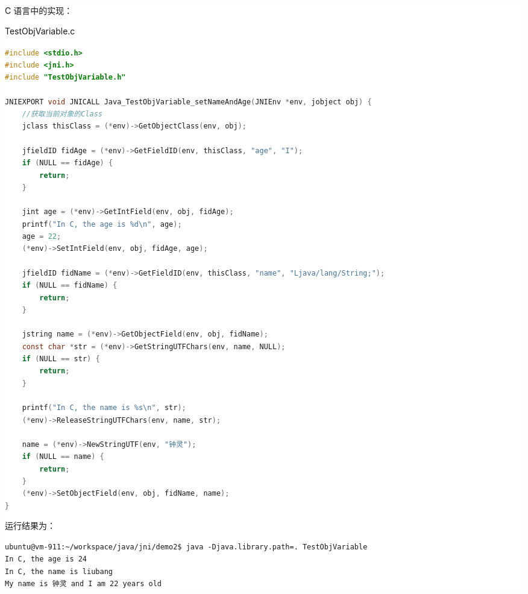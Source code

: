 C 语言中的实现：

TestObjVariable.c

```c
#include <stdio.h>
#include <jni.h>
#include "TestObjVariable.h"

JNIEXPORT void JNICALL Java_TestObjVariable_setNameAndAge(JNIEnv *env, jobject obj) {
    //获取当前对象的Class
    jclass thisClass = (*env)->GetObjectClass(env, obj);

    jfieldID fidAge = (*env)->GetFieldID(env, thisClass, "age", "I");
    if (NULL == fidAge) {
        return;
    }

    jint age = (*env)->GetIntField(env, obj, fidAge);
    printf("In C, the age is %d\n", age);
    age = 22;
    (*env)->SetIntField(env, obj, fidAge, age);

    jfieldID fidName = (*env)->GetFieldID(env, thisClass, "name", "Ljava/lang/String;");
    if (NULL == fidName) {
        return;
    }

    jstring name = (*env)->GetObjectField(env, obj, fidName);
    const char *str = (*env)->GetStringUTFChars(env, name, NULL);
    if (NULL == str) {
        return;
    }

    printf("In C, the name is %s\n", str);
    (*env)->ReleaseStringUTFChars(env, name, str);

    name = (*env)->NewStringUTF(env, "钟灵");
    if (NULL == name) {
        return;
    }
    (*env)->SetObjectField(env, obj, fidName, name);
}
```

运行结果为：

```
ubuntu@vm-911:~/workspace/java/jni/demo2$ java -Djava.library.path=. TestObjVariable
In C, the age is 24
In C, the name is liubang
My name is 钟灵 and I am 22 years old
```
